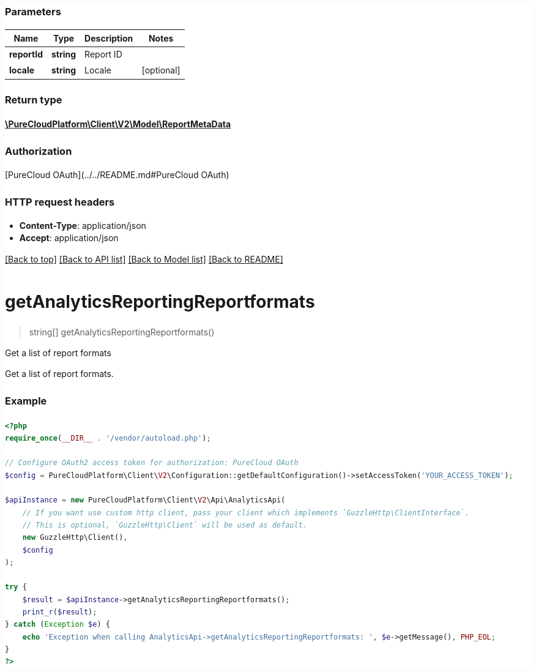### Parameters

Name | Type | Description  | Notes
------------- | ------------- | ------------- | -------------
 **reportId** | **string**| Report ID |
 **locale** | **string**| Locale | [optional]

### Return type

[**\PureCloudPlatform\Client\V2\Model\ReportMetaData**](../Model/ReportMetaData.md)

### Authorization

[PureCloud OAuth](../../README.md#PureCloud OAuth)

### HTTP request headers

 - **Content-Type**: application/json
 - **Accept**: application/json

[[Back to top]](#) [[Back to API list]](../../README.md#documentation-for-api-endpoints) [[Back to Model list]](../../README.md#documentation-for-models) [[Back to README]](../../README.md)

# **getAnalyticsReportingReportformats**
> string[] getAnalyticsReportingReportformats()

Get a list of report formats

Get a list of report formats.

### Example
```php
<?php
require_once(__DIR__ . '/vendor/autoload.php');

// Configure OAuth2 access token for authorization: PureCloud OAuth
$config = PureCloudPlatform\Client\V2\Configuration::getDefaultConfiguration()->setAccessToken('YOUR_ACCESS_TOKEN');

$apiInstance = new PureCloudPlatform\Client\V2\Api\AnalyticsApi(
    // If you want use custom http client, pass your client which implements `GuzzleHttp\ClientInterface`.
    // This is optional, `GuzzleHttp\Client` will be used as default.
    new GuzzleHttp\Client(),
    $config
);

try {
    $result = $apiInstance->getAnalyticsReportingReportformats();
    print_r($result);
} catch (Exception $e) {
    echo 'Exception when calling AnalyticsApi->getAnalyticsReportingReportformats: ', $e->getMessage(), PHP_EOL;
}
?>
```
